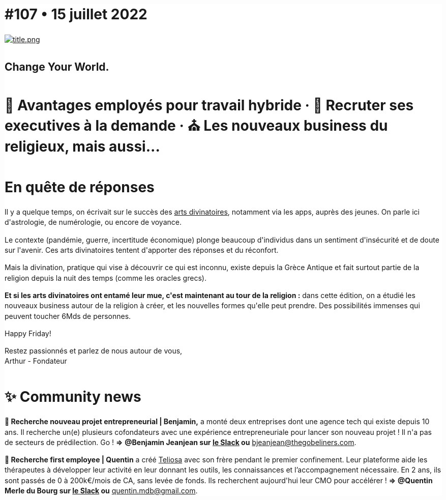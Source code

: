 # #107 • 15 juillet 2022

[![title.png](https://mcusercontent.com/bf57291e7873c25f0d0dd44df/images/a6b96c43-9d2f-4d5e-8920-90c48e8536b8.png)](https://www.themagma.co/)

## Change Your World.

# **🍫** Avantages employés pour travail hybride · 🤝 Recruter ses executives à la demande · ⛪️ Les nouveaux business du religieux, mais aussi...

# En quête de réponses

Il y a quelque temps, on écrivait sur le succès des [arts divinatoires](https://www.themagma.co/signaux-faibles/un-business-sous-une-bonne-etoile-le-marche-tres-porteur-des-arts-divinatoires/), notamment via les apps, auprès des jeunes. On parle ici d'astrologie, de numérologie, ou encore de voyance.

Le contexte (pandémie, guerre, incertitude économique) plonge beaucoup d'individus dans un sentiment d'insécurité et de doute sur l'avenir. Ces arts divinatoires tentent d'apporter des réponses et du réconfort.

Mais la divination, pratique qui vise à découvrir ce qui est inconnu, existe depuis la Grèce Antique et fait surtout partie de la religion depuis la nuit des temps (comme les oracles grecs).

**Et si les arts divinatoires ont entamé leur mue, c'est maintenant au tour de la religion :** dans cette édition, on a étudié les nouveaux business autour de la religion à créer, et les nouvelles formes qu'elle peut prendre. Des possibilités immenses qui peuvent toucher 6Mds de personnes.

Happy Friday!

Restez passionnés et parlez de nous autour de vous,  
Arthur - Fondateur

# ✨ Community news

**🚀 Recherche nouveau projet entrepreneurial | Benjamin,** a monté deux entreprises dont une agence tech qui existe depuis 10 ans. Il recherche un(e) plusieurs cofondateurs avec une expérience entrepreneuriale pour lancer son nouveau projet ! Il n'a pas de secteurs de prédilection. Go ! **=>** **@Benjamin Jeanjean sur [le Slack](https://twitter.us15.list-manage.com/track/click?u=bf57291e7873c25f0d0dd44df&id=d19a6871e0&e=999f2db2df) ou** [bjeanjean@thegobeliners.com](mailto:bjeanjean@thegobeliners.com).

**🧘 Recherche first employee | Quentin** a créé [Teliosa](https://teliosa.com/) avec son frère pendant le premier confinement. Leur plateforme aide les thérapeutes à développer leur activité en leur donnant les outils, les connaissances et l’accompagnement nécessaire. En 2 ans, ils sont passés de 0 à 200k€/mois de CA, sans levée de fonds. Ils recherchent aujourd'hui leur CMO pour accélérer ! **=>** **@Quentin Merle du Bourg sur [le Slack](https://twitter.us15.list-manage.com/track/click?u=bf57291e7873c25f0d0dd44df&id=d19a6871e0&e=999f2db2df) ou** [quentin.mdb@gmail.com](mailto:quentin.mdb@gmail.com).
